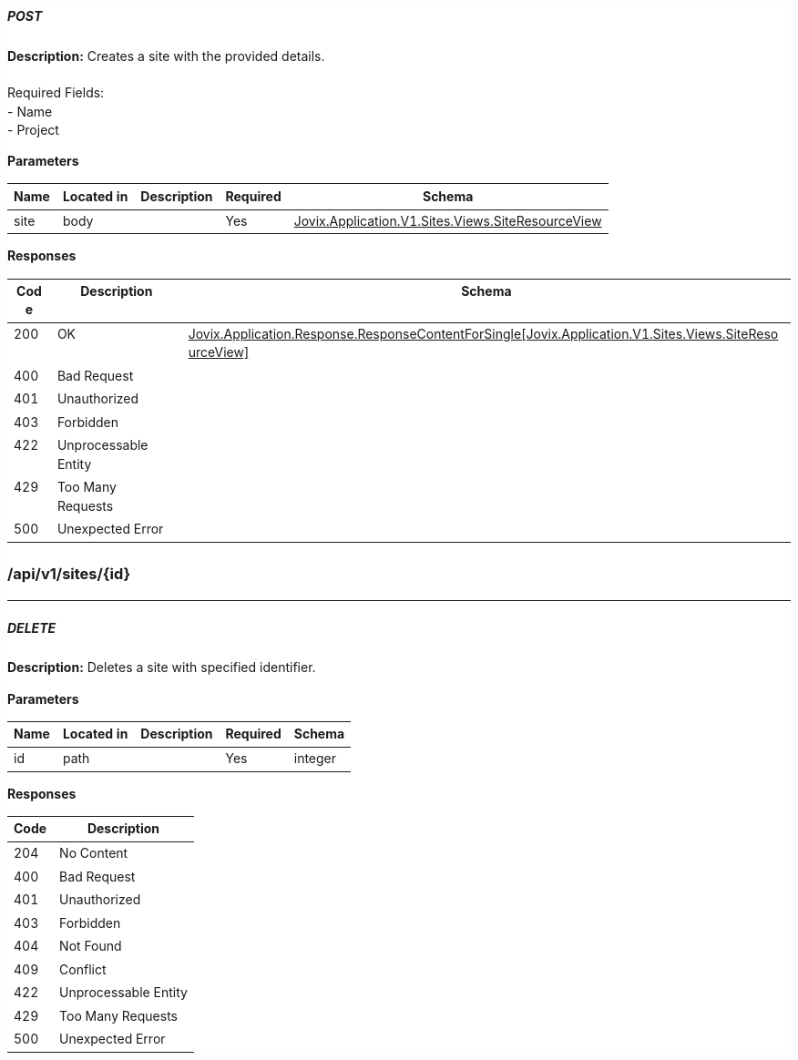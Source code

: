 ##### ***POST***
**Description:** Creates a site with the provided details. <br><br>Required Fields: <br>- Name<br>- Project

**Parameters**

| Name | Located in | Description | Required | Schema |
| ---- | ---------- | ----------- | -------- | ---- |
| site | body |  | Yes | [Jovix.Application.V1.Sites.Views.SiteResourceView](#jovixApplicationV1SitesViewsSiteResourceView) |

**Responses**

| Code | Description | Schema |
| ---- | ----------- | ------ |
| 200 | OK | [Jovix.Application.Response.ResponseContentForSingle[Jovix.Application.V1.Sites.Views.SiteResourceView]](#jovixApplicationResponseResponseContentForSingleJovixApplicationV1SitesViewsSiteResourceView) |
| 400 | Bad Request |
| 401 | Unauthorized |
| 403 | Forbidden |
| 422 | Unprocessable Entity |
| 429 | Too Many Requests |
| 500 | Unexpected Error |

### /api/v1/sites/{id}
---
##### ***DELETE***
**Description:** Deletes a site with specified identifier.

**Parameters**

| Name | Located in | Description | Required | Schema |
| ---- | ---------- | ----------- | -------- | ---- |
| id | path |  | Yes | integer |

**Responses**

| Code | Description |
| ---- | ----------- |
| 204 | No Content |
| 400 | Bad Request |
| 401 | Unauthorized |
| 403 | Forbidden |
| 404 | Not Found |
| 409 | Conflict |
| 422 | Unprocessable Entity |
| 429 | Too Many Requests |
| 500 | Unexpected Error |
